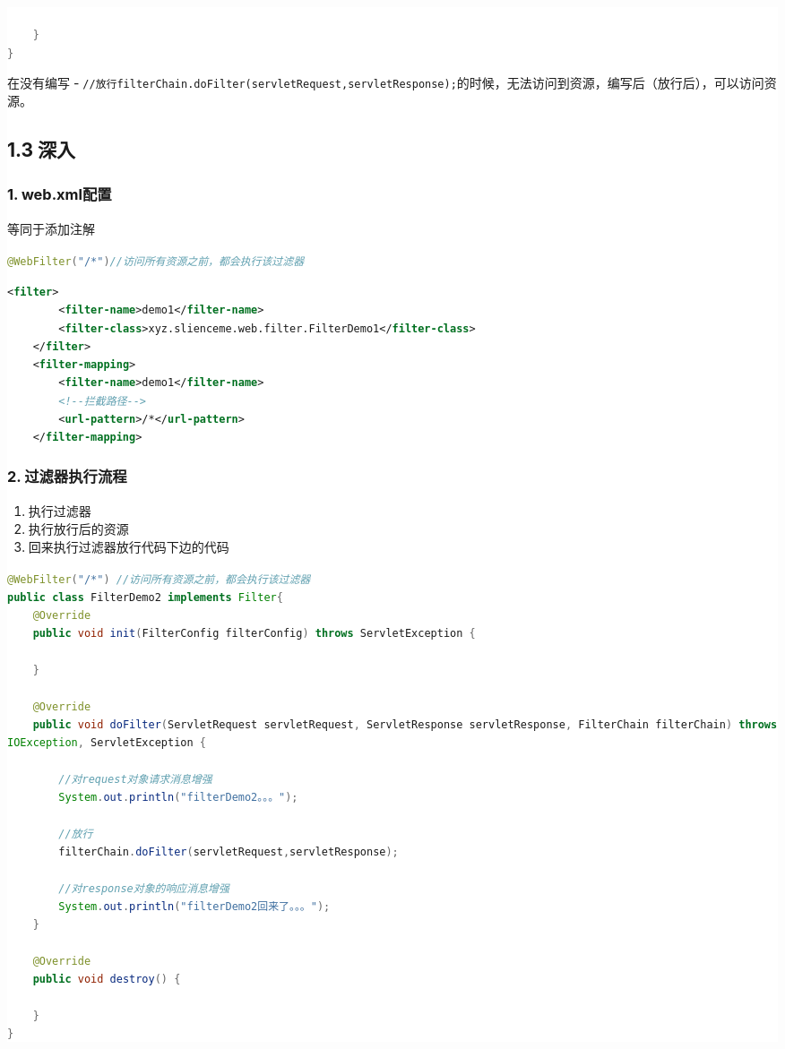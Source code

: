 ```java

    }
}
```
在没有编写 - `//放行filterChain.doFilter(servletRequest,servletResponse);`的时候，无法访问到资源，编写后（放行后），可以访问资源。


## 1.3 深入
### 1. web.xml配置
等同于添加注解
```java
@WebFilter("/*")//访问所有资源之前，都会执行该过滤器
```

```xml
<filter>
        <filter-name>demo1</filter-name>
        <filter-class>xyz.slienceme.web.filter.FilterDemo1</filter-class>
    </filter>
    <filter-mapping>
        <filter-name>demo1</filter-name>
        <!--拦截路径-->
        <url-pattern>/*</url-pattern>
    </filter-mapping>
```
### 2. 过滤器执行流程
1. 执行过滤器
2. 执行放行后的资源
3. 回来执行过滤器放行代码下边的代码

```java
@WebFilter("/*") //访问所有资源之前，都会执行该过滤器
public class FilterDemo2 implements Filter{
    @Override
    public void init(FilterConfig filterConfig) throws ServletException {

    }

    @Override
    public void doFilter(ServletRequest servletRequest, ServletResponse servletResponse, FilterChain filterChain) throws IOException, ServletException {

        //对request对象请求消息增强
        System.out.println("filterDemo2。。。");

        //放行
        filterChain.doFilter(servletRequest,servletResponse);

        //对response对象的响应消息增强
        System.out.println("filterDemo2回来了。。。");
    }

    @Override
    public void destroy() {

    }
}
```